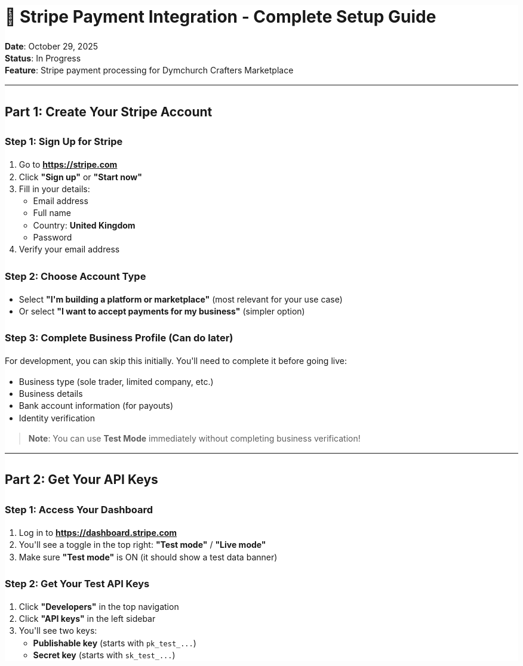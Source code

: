 # 🎯 Stripe Payment Integration - Complete Setup Guide

**Date**: October 29, 2025  
**Status**: In Progress  
**Feature**: Stripe payment processing for Dymchurch Crafters Marketplace

---

## Part 1: Create Your Stripe Account

### Step 1: Sign Up for Stripe
1. Go to **https://stripe.com**
2. Click **"Sign up"** or **"Start now"**
3. Fill in your details:
   - Email address
   - Full name
   - Country: **United Kingdom**
   - Password
4. Verify your email address

### Step 2: Choose Account Type
- Select **"I'm building a platform or marketplace"** (most relevant for your use case)
- Or select **"I want to accept payments for my business"** (simpler option)

### Step 3: Complete Business Profile (Can do later)
For development, you can skip this initially. You'll need to complete it before going live:
- Business type (sole trader, limited company, etc.)
- Business details
- Bank account information (for payouts)
- Identity verification

> **Note**: You can use **Test Mode** immediately without completing business verification!

---

## Part 2: Get Your API Keys

### Step 1: Access Your Dashboard
1. Log in to **https://dashboard.stripe.com**
2. You'll see a toggle in the top right: **"Test mode"** / **"Live mode"**
3. Make sure **"Test mode"** is ON (it should show a test data banner)

### Step 2: Get Your Test API Keys
1. Click **"Developers"** in the top navigation
2. Click **"API keys"** in the left sidebar
3. You'll see two keys:
   - **Publishable key** (starts with `pk_test_...`)
   - **Secret key** (starts with `sk_test_...`)
